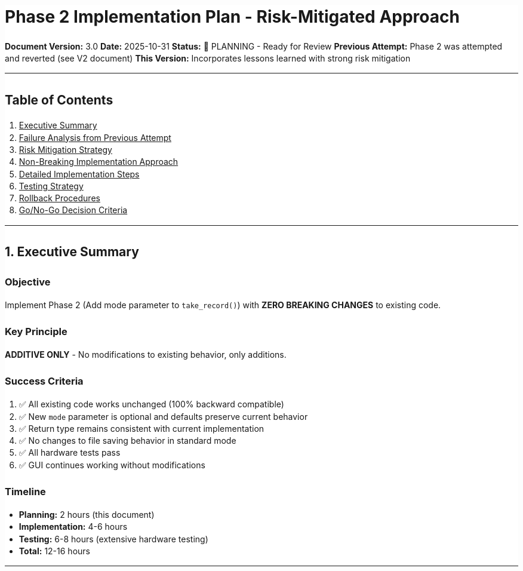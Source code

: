 # Phase 2 Implementation Plan - Risk-Mitigated Approach

**Document Version:** 3.0
**Date:** 2025-10-31
**Status:** 🚧 PLANNING - Ready for Review
**Previous Attempt:** Phase 2 was attempted and reverted (see V2 document)
**This Version:** Incorporates lessons learned with strong risk mitigation

---

## Table of Contents

1. [Executive Summary](#1-executive-summary)
2. [Failure Analysis from Previous Attempt](#2-failure-analysis-from-previous-attempt)
3. [Risk Mitigation Strategy](#3-risk-mitigation-strategy)
4. [Non-Breaking Implementation Approach](#4-non-breaking-implementation-approach)
5. [Detailed Implementation Steps](#5-detailed-implementation-steps)
6. [Testing Strategy](#6-testing-strategy)
7. [Rollback Procedures](#7-rollback-procedures)
8. [Go/No-Go Decision Criteria](#8-gono-go-decision-criteria)

---

## 1. Executive Summary

### Objective

Implement Phase 2 (Add mode parameter to `take_record()`) with **ZERO BREAKING CHANGES** to existing code.

### Key Principle

**ADDITIVE ONLY** - No modifications to existing behavior, only additions.

### Success Criteria

1. ✅ All existing code works unchanged (100% backward compatible)
2. ✅ New `mode` parameter is optional and defaults preserve current behavior
3. ✅ Return type remains consistent with current implementation
4. ✅ No changes to file saving behavior in standard mode
5. ✅ All hardware tests pass
6. ✅ GUI continues working without modifications

### Timeline

- **Planning:** 2 hours (this document)
- **Implementation:** 4-6 hours
- **Testing:** 6-8 hours (extensive hardware testing)
- **Total:** 12-16 hours

---
